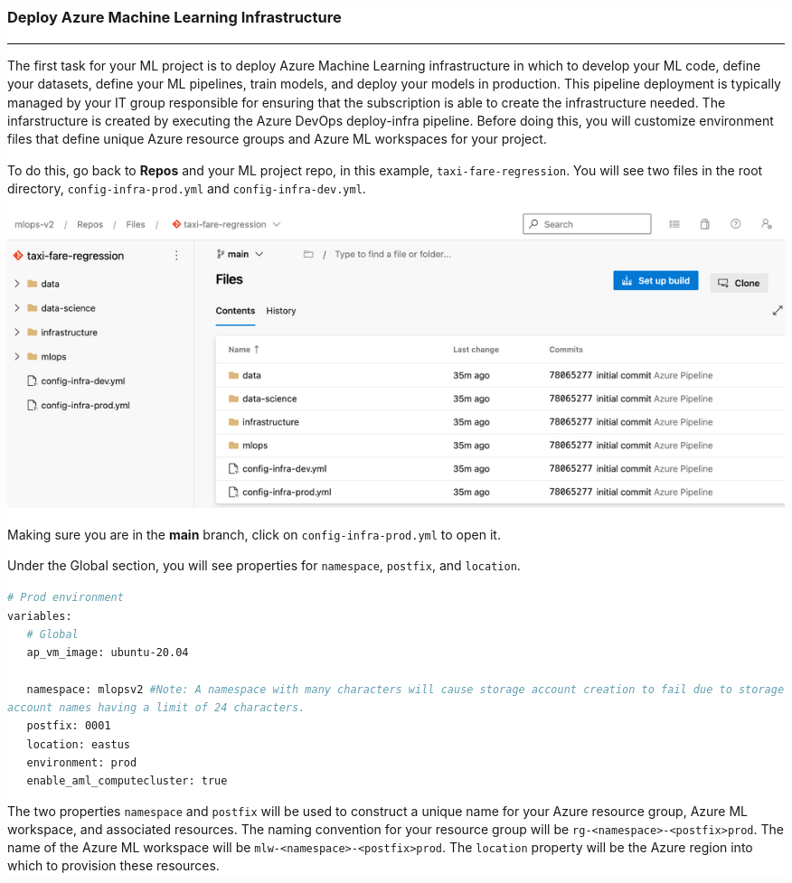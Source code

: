 

### Deploy Azure Machine Learning Infrastructure
---

The first task for your ML project is to deploy Azure Machine Learning infrastructure in which to develop your ML code, define your datasets, define your ML pipelines, train models, and deploy your models in production. This pipeline deployment is typically managed by your IT group responsible for ensuring that the subscription is able to create the infrastructure needed. The infarstructure is created by executing the Azure DevOps deploy-infra pipeline. Before doing this, you will customize environment files that define unique Azure resource groups and Azure ML workspaces for your project.

To do this, go back to **Repos** and your ML project repo, in this example, `taxi-fare-regression`. You will see two files in the root directory, `config-infra-prod.yml` and `config-infra-dev.yml`.
   
   <p align="center">
            <img src="./images/ado-new-mlrepo.png" alt="Complete ML repo" />
   </p>

Making sure you are in the **main** branch, click on `config-infra-prod.yml` to open it. 

Under the Global section, you will see properties for `namespace`, `postfix`, and `location`.

   ```bash
   # Prod environment
   variables:
      # Global
      ap_vm_image: ubuntu-20.04

      namespace: mlopsv2 #Note: A namespace with many characters will cause storage account creation to fail due to storage account names having a limit of 24 characters.
      postfix: 0001
      location: eastus
      environment: prod
      enable_aml_computecluster: true
   ```

The two properties `namespace` and `postfix` will be used to construct a unique name for your Azure resource group, Azure ML workspace, and associated resources. The naming convention for your resource group will be `rg-<namespace>-<postfix>prod`. The name of the Azure ML workspace will be `mlw-<namespace>-<postfix>prod`. The `location` property will be the Azure region into which to provision these resources.
   
